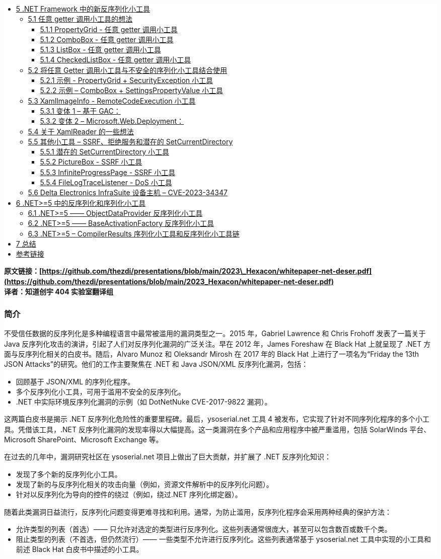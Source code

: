 -   [5 .NET Framework 中的新反序列化小工具](#5-net-framework)
    -   [5.1 任意 getter 调用小工具的想法](#51-getter)
        -   [5.1.1 PropertyGrid - 任意 getter 调用小工具](#511-propertygrid-getter)
        -   [5.1.2 ComboBox - 任意 getter 调用小工具](#512-combobox-getter)
        -   [5.1.3 ListBox - 任意 getter 调用小工具](#513-listbox-getter)
        -   [5.1.4 CheckedListBox - 任意 getter 调用小工具](#514-checkedlistbox-getter)
    -   [5.2 将任意 Getter 调用小工具与不安全的序列化小工具结合使用](#52-getter)
        -   [5.2.1 示例 - PropertyGrid + SecurityException 小工具](#521-propertygrid-securityexception)
        -   [5.2.2 示例 – ComboBox + SettingsPropertyValue 小工具](#522-combobox-settingspropertyvalue)
    -   [5.3 XamlImageInfo - RemoteCodeExecution 小工具](#53-xamlimageinfo-remotecodeexecution)
        -   [5.3.1 变体 1 – 基于 GAC：](#531-1-gac)
        -   [5.3.2 变体 2 – Microsoft.Web.Deployment：](#532-2-microsoftwebdeployment)
    -   [5.4 关于 XamlReader 的一些想法](#54-xamlreader)
    -   [5.5 其他小工具 – SSRF、拒绝服务和潜在的 SetCurrentDirectory](#55-ssrf-setcurrentdirectory)
        -   [5.5.1 潜在的 SetCurrentDirectory 小工具](#551-setcurrentdirectory)
        -   [5.5.2 PictureBox - SSRF 小工具](#552-picturebox-ssrf)
        -   [5.5.3 InfiniteProgressPage - SSRF 小工具](#553-infiniteprogresspage-ssrf)
        -   [5.5.4 FileLogTraceListener - DoS 小工具](#554-filelogtracelistener-dos)
    -   [5.6 Delta Electronics InfraSuite 设备主机 – CVE-2023-34347](#56-delta-electronics-infrasuite-cve-2023-34347)
-   [6 .NET>=5 中的反序列化和序列化小工具](#6-net5)
    -   [6.1 .NET>=5 —— ObjectDataProvider 反序列化小工具](#61-net5-objectdataprovider)
    -   [6.2 .NET>=5 —— BaseActivationFactory 反序列化小工具](#62-net5-baseactivationfactory)
    -   [6.3 .NET>=5 – CompilerResults 序列化小工具和反序列化小工具链](#63-net5-compilerresults)
-   [7 总结](#7)
-   [参考链接](#_2)

**原文链接：[https://github.com/thezdi/presentations/blob/main/2023\_Hexacon/whitepaper-net-deser.pdf](https://github.com/thezdi/presentations/blob/main/2023_Hexacon/whitepaper-net-deser.pdf)**  
**译者：知道创宇 404 实验室翻译组**

### 简介

不受信任数据的反序列化是多种编程语言中最常被滥用的漏洞类型之一。2015 年，Gabriel Lawrence 和 Chris Frohoff 发表了一篇关于 Java 反序列化攻击的演讲，引起了人们对反序列化漏洞的广泛关注。早在 2012 年，James Foreshaw 在 Black Hat 上就呈现了 .NET 方面与反序列化相关的白皮书。随后，Alvaro Munoz 和 Oleksandr Mirosh 在 2017 年的 Black Hat 上进行了一项名为“Friday the 13th JSON Attacks”的研究。他们的工作主要聚焦在 .NET 和 Java JSON/XML 反序列化漏洞，包括：

-   回顾基于 JSON/XML 的序列化程序。
-   多个反序列化小工具，可用于滥用不安全的反序列化。
-   .NET 中实际环境反序列化漏洞的示例（如 DotNetNuke CVE-2017-9822 漏洞）。

这两篇白皮书是揭示 .NET 反序列化危险性的重要里程碑。最后，ysoserial.net 工具 4 被发布，它实现了针对不同序列化程序的多个小工具。凭借该工具，.NET 反序列化漏洞的发现率得以大幅提高。这一类漏洞在多个产品和应用程序中被严重滥用，包括 SolarWinds 平台、Microsoft SharePoint、Microsoft Exchange 等。

在过去的几年中，漏洞研究社区在 ysoserial.net 项目上做出了巨大贡献，并扩展了 .NET 反序列化知识：

-   发现了多个新的反序列化小工具。
-   发现了新的与反序列化相关的攻击向量（例如，资源文件解析中的反序列化问题）。
-   针对以反序列化为导向的控件的绕过（例如，绕过.NET 序列化绑定器）。

随着此类漏洞日益流行，反序列化问题变得更难寻找和利用。通常，为防止滥用，反序列化程序会采用两种经典的保护方法：

-   允许类型的列表（首选）—— 只允许对选定的类型进行反序列化。这些列表通常很庞大，甚至可以包含数百或数千个类。
-   阻止类型的列表（不首选，但仍然流行）—— 一些类型不允许进行反序列化。这些列表通常基于 ysoserial.net 工具中实现的小工具和前述 Black Hat 白皮书中描述的小工具。
